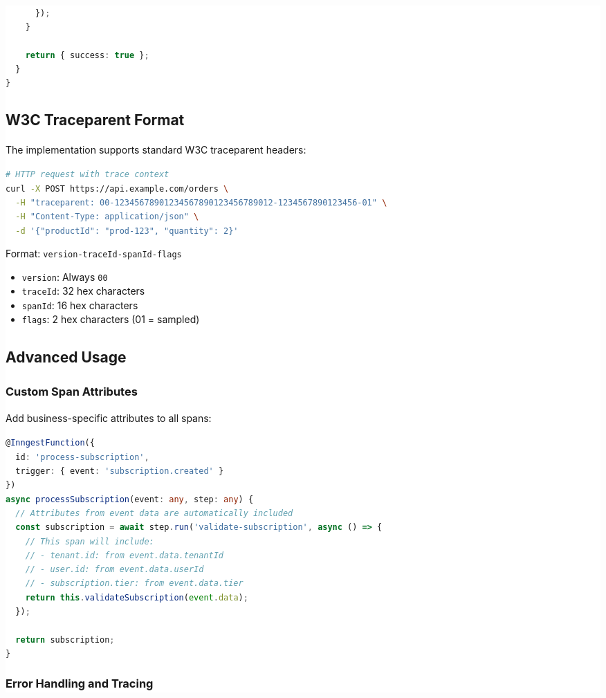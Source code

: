 ```typescript
      });
    }

    return { success: true };
  }
}
```

## W3C Traceparent Format

The implementation supports standard W3C traceparent headers:

```bash
# HTTP request with trace context
curl -X POST https://api.example.com/orders \
  -H "traceparent: 00-12345678901234567890123456789012-1234567890123456-01" \
  -H "Content-Type: application/json" \
  -d '{"productId": "prod-123", "quantity": 2}'
```

Format: `version-traceId-spanId-flags`
- `version`: Always `00`
- `traceId`: 32 hex characters
- `spanId`: 16 hex characters  
- `flags`: 2 hex characters (01 = sampled)

## Advanced Usage

### Custom Span Attributes

Add business-specific attributes to all spans:

```typescript
@InngestFunction({
  id: 'process-subscription',
  trigger: { event: 'subscription.created' }
})
async processSubscription(event: any, step: any) {
  // Attributes from event data are automatically included
  const subscription = await step.run('validate-subscription', async () => {
    // This span will include:
    // - tenant.id: from event.data.tenantId
    // - user.id: from event.data.userId  
    // - subscription.tier: from event.data.tier
    return this.validateSubscription(event.data);
  });

  return subscription;
}
```

### Error Handling and Tracing
